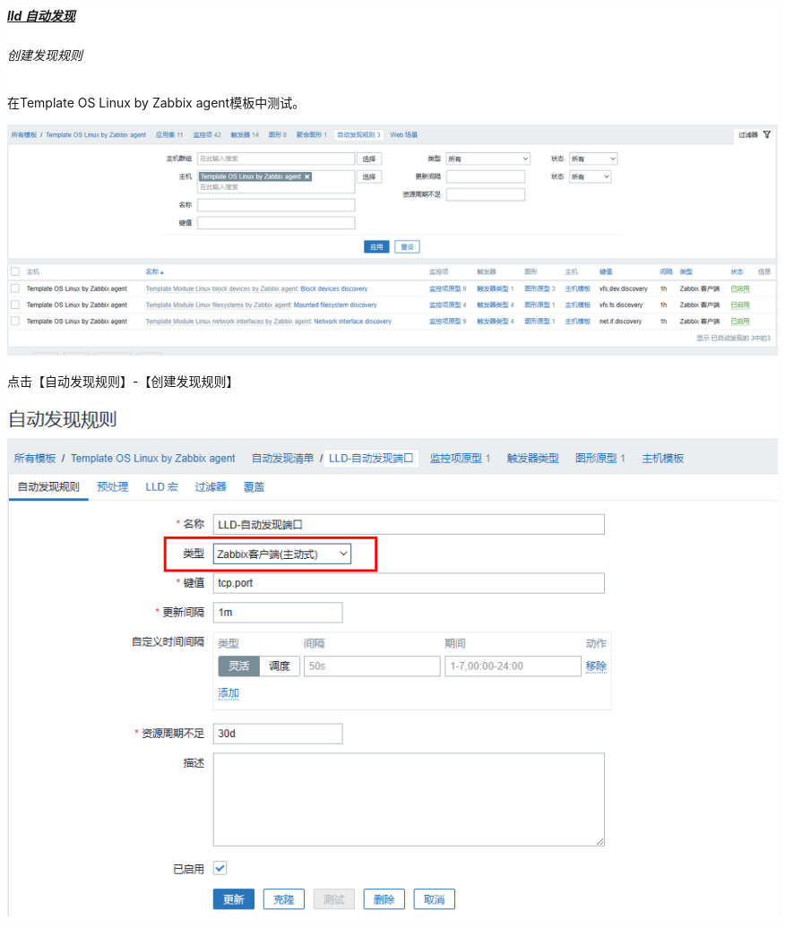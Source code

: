 ##### [lld 自动发现](https://www.zabbix.com/documentation/4.0/zh/manual/discovery/low_level_discovery)

###### 创建发现规则

在Template OS Linux by Zabbix agent模板中测试。

![image-20230730114318086](./assets/03-监控篇/image-20230730114318086.png)

点击【自动发现规则】-【创建发现规则】

![image-20230730121158590](./assets/03-监控篇/image-20230730121158590.png)
